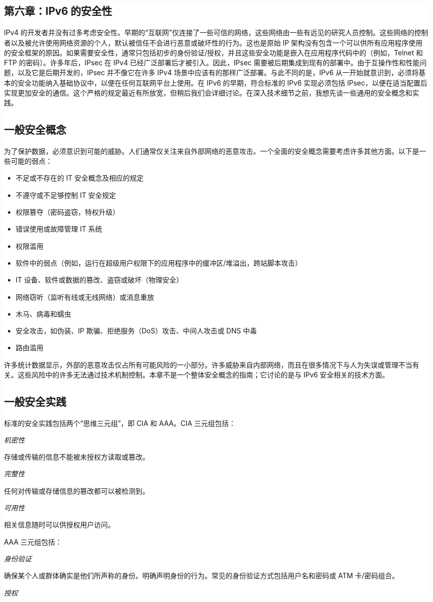 ## 第六章：IPv6 的安全性

IPv4 的开发者并没有过多考虑安全性。早期的“互联网”仅连接了一些可信的网络，这些网络由一些有远见的研究人员控制。这些网络的控制者以及被允许使用网络资源的个人，默认被信任不会进行恶意或破坏性的行为。这也是原始 IP 架构没有包含一个可以供所有应用程序使用的安全框架的原因。如果需要安全性，通常只包括初步的身份验证/授权，并且这些安全功能是嵌入在应用程序代码中的（例如，Telnet 和 FTP 的密码）。许多年后，IPsec 在 IPv4 已经广泛部署后才被引入。因此，IPsec 需要被后期集成到现有的部署中。由于互操作性和性能问题，以及它是后期开发的，IPsec 并不像它在许多 IPv4 场景中应该有的那样广泛部署。与此不同的是，IPv6 从一开始就意识到，必须将基本的安全功能纳入基础协议中，以便在任何互联网平台上使用。在 IPv6 的早期，符合标准的 IPv6 实现必须包括 IPsec，以便在适当配置后实现更加安全的通信。这个严格的规定最近有所放宽，但稍后我们会详细讨论。在深入技术细节之前，我想先谈一些通用的安全概念和实践。

## 一般安全概念

为了保护数据，必须意识到可能的威胁。人们通常仅关注来自外部网络的恶意攻击。一个全面的安全概念需要考虑许多其他方面。以下是一些可能的弱点：

+   不足或不存在的 IT 安全概念及相应的规定

+   不遵守或不足够控制 IT 安全规定

+   权限篡夺（密码盗窃，特权升级）

+   错误使用或故障管理 IT 系统

+   权限滥用

+   软件中的弱点（例如，运行在超级用户权限下的应用程序中的缓冲区/堆溢出，跨站脚本攻击）

+   IT 设备、软件或数据的篡改、盗窃或破坏（物理安全）

+   网络窃听（监听有线或无线网络）或消息重放

+   木马、病毒和蠕虫

+   安全攻击，如伪装、IP 欺骗、拒绝服务（DoS）攻击、中间人攻击或 DNS 中毒

+   路由滥用

许多统计数据显示，外部的恶意攻击仅占所有可能风险的一小部分。许多威胁来自内部网络，而且在很多情况下与人为失误或管理不当有关。这些风险中的许多无法通过技术机制控制。本章不是一个整体安全概念的指南；它讨论的是与 IPv6 安全相关的技术方面。

## 一般安全实践

标准的安全实践包括两个“思维三元组”，即 CIA 和 AAA。CIA 三元组包括：

*机密性*

存储或传输的信息不能被未授权方读取或篡改。

*完整性*

任何对传输或存储信息的篡改都可以被检测到。

*可用性*

相关信息随时可以供授权用户访问。

AAA 三元组包括：

*身份验证*

确保某个人或群体确实是他们所声称的身份。明确声明身份的行为。常见的身份验证方式包括用户名和密码或 ATM 卡/密码组合。

*授权*
